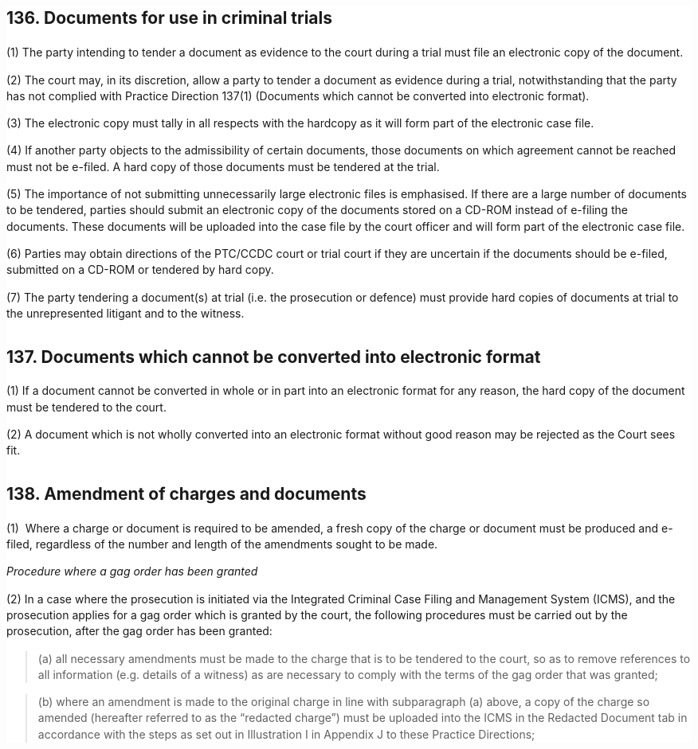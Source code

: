## 136. Documents for use in criminal trials

(1) The party intending to tender a document as evidence to the court during a trial must file an electronic copy of the document.

(2) The court may, in its discretion, allow a party to tender a document as evidence during a trial, notwithstanding that the party has not complied with Practice Direction 137(1) (Documents which cannot be converted into electronic format).

(3) The electronic copy must tally in all respects with the hardcopy as it will form part of the electronic case file.

(4) If another party objects to the admissibility of certain documents, those documents on which agreement cannot be reached must not be e-filed. A hard copy of those documents must be tendered at the trial.

(5) The importance of not submitting unnecessarily large electronic files is emphasised. If there are a large number of documents to be tendered, parties should submit an electronic copy of the documents stored on a CD-ROM instead of e-filing the documents. These documents will be uploaded into the case file by the court officer and will form part of the electronic case file.

(6) Parties may obtain directions of the PTC/CCDC court or trial court if they are uncertain if the documents should be e-filed, submitted on a CD-ROM or tendered by hard copy.

(7) The party tendering a document(s) at trial (i.e. the prosecution or defence) must provide hard copies of documents at trial to the unrepresented litigant and to the witness.

## 137. Documents which cannot be converted into electronic format

(1) If a document cannot be converted in whole or in part into an electronic format for any reason, the hard copy of the document must be tendered to the court.

(2) A document which is not wholly converted into an electronic format without good reason may be rejected as the Court sees fit.

## 138. Amendment of charges and documents

(1)  Where a charge or document is required to be amended, a fresh copy of the charge or document must be produced and e-filed, regardless of the number and length of the amendments sought to be made.

*Procedure where a gag order has been granted*

(2) In a case where the prosecution is initiated via the Integrated Criminal Case Filing and Management System (ICMS), and the prosecution applies for a gag order which is granted by the court, the following procedures must be carried out by the prosecution, after the gag order has been granted:

> (a) all necessary amendments must be made to the charge that is to be tendered to the court, so as to remove references to all information (e.g. details of a witness) as are necessary to comply with the terms of the gag order that was granted;

> (b) where an amendment is made to the original charge in line with subparagraph (a) above, a copy of the charge so amended (hereafter referred to as the “redacted charge”) must be uploaded into the ICMS in the Redacted Document tab in accordance with the steps as set out in Illustration I in Appendix J to these Practice Directions;
